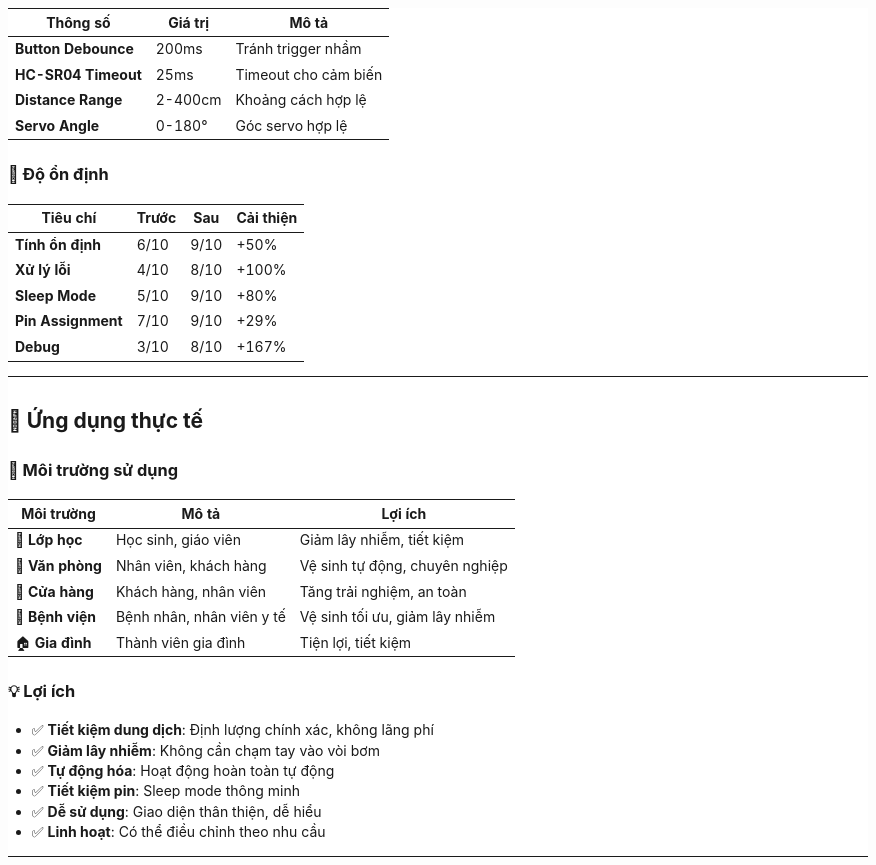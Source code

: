| Thông số            | Giá trị | Mô tả                |
| ------------------- | ------- | -------------------- |
| **Button Debounce** | 200ms   | Tránh trigger nhầm   |
| **HC-SR04 Timeout** | 25ms    | Timeout cho cảm biến |
| **Distance Range**  | 2-400cm | Khoảng cách hợp lệ   |
| **Servo Angle**     | 0-180°  | Góc servo hợp lệ     |

### 🚀 Độ ổn định

| Tiêu chí           | Trước | Sau  | Cải thiện |
| ------------------ | ----- | ---- | --------- |
| **Tính ổn định**   | 6/10  | 9/10 | +50%      |
| **Xử lý lỗi**      | 4/10  | 8/10 | +100%     |
| **Sleep Mode**     | 5/10  | 9/10 | +80%      |
| **Pin Assignment** | 7/10  | 9/10 | +29%      |
| **Debug**          | 3/10  | 8/10 | +167%     |

---

## 🎯 Ứng dụng thực tế

### 🏢 Môi trường sử dụng

| Môi trường       | Mô tả                     | Lợi ích                        |
| ---------------- | ------------------------- | ------------------------------ |
| 🏫 **Lớp học**   | Học sinh, giáo viên       | Giảm lây nhiễm, tiết kiệm      |
| 🏪 **Văn phòng** | Nhân viên, khách hàng     | Vệ sinh tự động, chuyên nghiệp |
| 🏪 **Cửa hàng**  | Khách hàng, nhân viên     | Tăng trải nghiệm, an toàn      |
| 🏥 **Bệnh viện** | Bệnh nhân, nhân viên y tế | Vệ sinh tối ưu, giảm lây nhiễm |
| 🏠 **Gia đình**  | Thành viên gia đình       | Tiện lợi, tiết kiệm            |

### 💡 Lợi ích

- ✅ **Tiết kiệm dung dịch**: Định lượng chính xác, không lãng phí
- ✅ **Giảm lây nhiễm**: Không cần chạm tay vào vòi bơm
- ✅ **Tự động hóa**: Hoạt động hoàn toàn tự động
- ✅ **Tiết kiệm pin**: Sleep mode thông minh
- ✅ **Dễ sử dụng**: Giao diện thân thiện, dễ hiểu
- ✅ **Linh hoạt**: Có thể điều chỉnh theo nhu cầu

---
